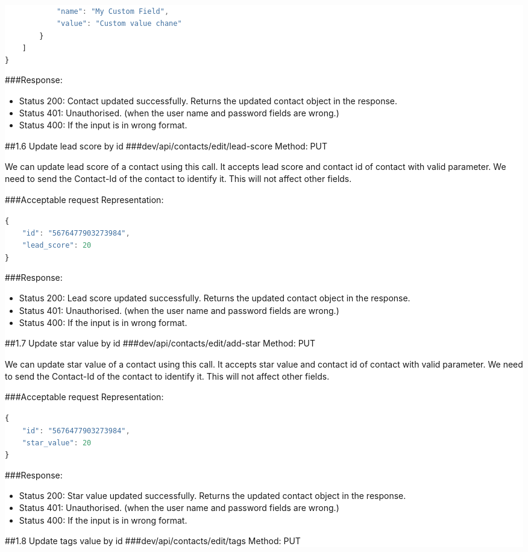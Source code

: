 ```javascript
            "name": "My Custom Field",
            "value": "Custom value chane"
        }
    ]
}
```

###Response:
- Status 200: Contact updated successfully. Returns the updated contact object in the response.
- Status 401: Unauthorised. (when the user name and password fields are wrong.)
- Status 400: If the input is in wrong format.

##1.6 Update lead score by id
###dev/api/contacts/edit/lead-score
Method: PUT 


We can update lead score of a contact using this call. It accepts lead score and contact id of contact with valid parameter. We need to send the Contact-Id of the contact to identify it. This will not affect other fields.

###Acceptable request Representation:
```javascript
{
    "id": "5676477903273984",
    "lead_score": 20
}
```

###Response:
- Status 200: Lead score updated successfully. Returns the updated contact object in the response.
- Status 401: Unauthorised. (when the user name and password fields are wrong.)
- Status 400: If the input is in wrong format.

##1.7 Update star value by id
###dev/api/contacts/edit/add-star
Method: PUT 


We can update star value of a contact using this call. It accepts star value and contact id of contact with valid parameter. We need to send the Contact-Id of the contact to identify it. This will not affect other fields.

###Acceptable request Representation:
```javascript
{
    "id": "5676477903273984",
    "star_value": 20
}
```

###Response:
- Status 200: Star value updated successfully. Returns the updated contact object in the response.
- Status 401: Unauthorised. (when the user name and password fields are wrong.)
- Status 400: If the input is in wrong format.

##1.8 Update tags value by id
###dev/api/contacts/edit/tags
Method: PUT 
